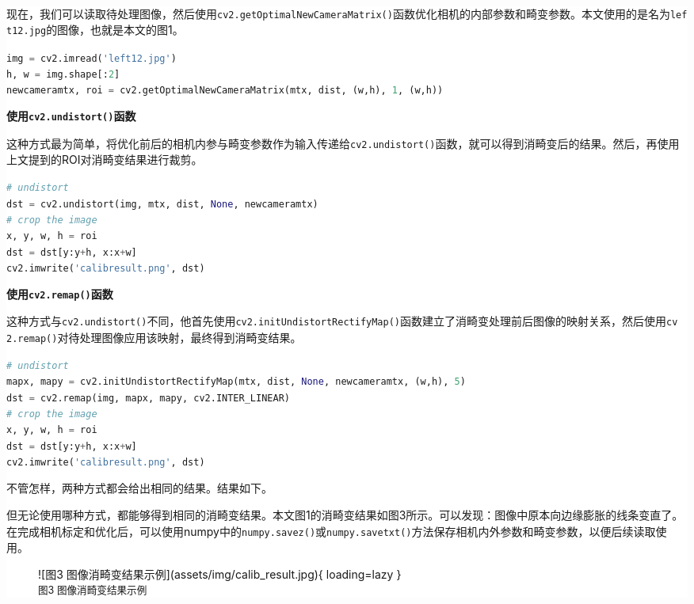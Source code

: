 现在，我们可以读取待处理图像，然后使用`cv2.getOptimalNewCameraMatrix()`函数优化相机的内部参数和畸变参数。本文使用的是名为`left12.jpg`的图像，也就是本文的图1。

```python
img = cv2.imread('left12.jpg')
h, w = img.shape[:2]
newcameramtx, roi = cv2.getOptimalNewCameraMatrix(mtx, dist, (w,h), 1, (w,h))
```

**使用`cv2.undistort()`函数**

这种方式最为简单，将优化前后的相机内参与畸变参数作为输入传递给`cv2.undistort()`函数，就可以得到消畸变后的结果。然后，再使用上文提到的ROI对消畸变结果进行裁剪。

```python linenums="1"
# undistort
dst = cv2.undistort(img, mtx, dist, None, newcameramtx)
# crop the image
x, y, w, h = roi
dst = dst[y:y+h, x:x+w]
cv2.imwrite('calibresult.png', dst)
```

**使用`cv2.remap()`函数**

这种方式与`cv2.undistort()`不同，他首先使用`cv2.initUndistortRectifyMap()`函数建立了消畸变处理前后图像的映射关系，然后使用`cv2.remap()`对待处理图像应用该映射，最终得到消畸变结果。

```python
# undistort
mapx, mapy = cv2.initUndistortRectifyMap(mtx, dist, None, newcameramtx, (w,h), 5)
dst = cv2.remap(img, mapx, mapy, cv2.INTER_LINEAR)
# crop the image
x, y, w, h = roi
dst = dst[y:y+h, x:x+w]
cv2.imwrite('calibresult.png', dst)
```

不管怎样，两种方式都会给出相同的结果。结果如下。

但无论使用哪种方式，都能够得到相同的消畸变结果。本文图1的消畸变结果如图3所示。可以发现：图像中原本向边缘膨胀的线条变直了。在完成相机标定和优化后，可以使用numpy中的`numpy.savez()`或`numpy.savetxt()`方法保存相机内外参数和畸变参数，以便后续读取使用。

<figure markdown style="margin-top:0;margin-bottom:0">
  ![图3 图像消畸变结果示例](assets/img/calib_result.jpg){ loading=lazy }
  <figcaption style="margin-top:0;margin-bottom:0;font-style:normal;font-size:0.9em;">
    图3 图像消畸变结果示例
  </figcaption>
</figure>


[^1]: [OpenCV: Camera Calibration](https://docs.opencv.org/4.8.0/dc/dbb/tutorial_py_calibration.html)
[^2]: [Distortion (optics)](https://en.wikipedia.org/wiki/Distortion_(optics))
[^3]: [LearnOpenGL-CN 坐标系统](https://learnopengl-cn.github.io/01%20Getting%20started/08%20Coordinate%20Systems/)
[^4]: [相机标定中各种标定板介绍以及优缺点分析](https://zhuanlan.zhihu.com/p/353316030)
[^5]: [A Flexible New Technique for Camera Calibration](https://www.microsoft.com/en-us/research/wp-content/uploads/2016/02/tr98-71.pdf)